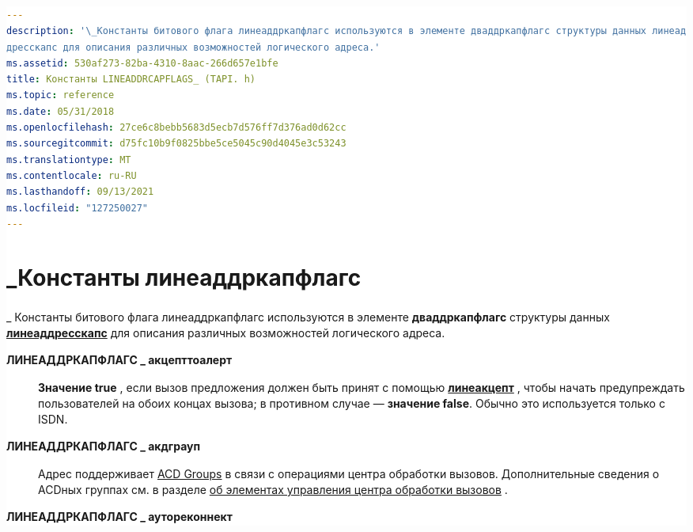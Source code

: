 ```yaml
---
description: '\_Константы битового флага линеаддркапфлагс используются в элементе дваддркапфлагс структуры данных линеаддресскапс для описания различных возможностей логического адреса.'
ms.assetid: 530af273-82ba-4310-8aac-266d657e1bfe
title: Константы LINEADDRCAPFLAGS_ (TAPI. h)
ms.topic: reference
ms.date: 05/31/2018
ms.openlocfilehash: 27ce6c8bebb5683d5ecb7d576ff7d376ad0d62cc
ms.sourcegitcommit: d75fc10b9f0825bbe5ce5045c90d4045e3c53243
ms.translationtype: MT
ms.contentlocale: ru-RU
ms.lasthandoff: 09/13/2021
ms.locfileid: "127250027"
---
```

# <a name="lineaddrcapflags_-constants"></a>\_Константы линеаддркапфлагс

 \_ Константы битового флага линеаддркапфлагс используются в элементе **дваддркапфлагс** структуры данных [**линеаддресскапс**](/windows/desktop/api/Tapi/ns-tapi-lineaddresscaps) для описания различных возможностей логического адреса.

<dl> <dt>

<span id="LINEADDRCAPFLAGS_ACCEPTTOALERT"></span><span id="lineaddrcapflags_accepttoalert"></span>**ЛИНЕАДДРКАПФЛАГС \_ акцепттоалерт**
</dt> <dd> <dl> <dt>



**Значение true** , если вызов предложения должен быть принят с помощью [**линеакцепт**](/windows/desktop/api/Tapi/nf-tapi-lineaccept) , чтобы начать предупреждать пользователей на обоих концах вызова; в противном случае — **значение false**. Обычно это используется только с ISDN.


</dt> </dl> </dd> <dt>

<span id="LINEADDRCAPFLAGS_ACDGROUP"></span><span id="lineaddrcapflags_acdgroup"></span>**ЛИНЕАДДРКАПФЛАГС \_ акдграуп**
</dt> <dd> <dl> <dt>



Адрес поддерживает [ACD Groups](about-call-center-controls.md#acd-group-object) в связи с операциями центра обработки вызовов. Дополнительные сведения о ACDных группах см. в разделе [об элементах управления центра обработки вызовов](./about-call-center-controls.md) .


</dt> </dl> </dd> <dt>

<span id="LINEADDRCAPFLAGS_AUTORECONNECT"></span><span id="lineaddrcapflags_autoreconnect"></span>**ЛИНЕАДДРКАПФЛАГС \_ аутореконнект**
</dt> <dd> <dl> <dt>


